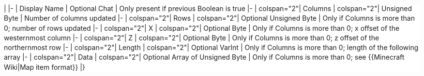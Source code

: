  |
 |-
 | Display Name
 | Optional Chat
 | Only present if previous Boolean is true
 |-
 | colspan="2"| Columns
 | colspan="2"| Unsigned Byte
 | Number of columns updated
 |-
 | colspan="2"| Rows
 | colspan="2"| Optional Unsigned Byte
 | Only if Columns is more than 0; number of rows updated
 |-
 | colspan="2"| X
 | colspan="2"| Optional Byte
 | Only if Columns is more than 0; x offset of the westernmost column
 |-
 | colspan="2"| Z
 | colspan="2"| Optional Byte
 | Only if Columns is more than 0; z offset of the northernmost row
 |-
 | colspan="2"| Length
 | colspan="2"| Optional VarInt
 | Only if Columns is more than 0; length of the following array
 |-
 | colspan="2"| Data
 | colspan="2"| Optional Array of Unsigned Byte
 | Only if Columns is more than 0; see {{Minecraft Wiki|Map item format}}
 |}
